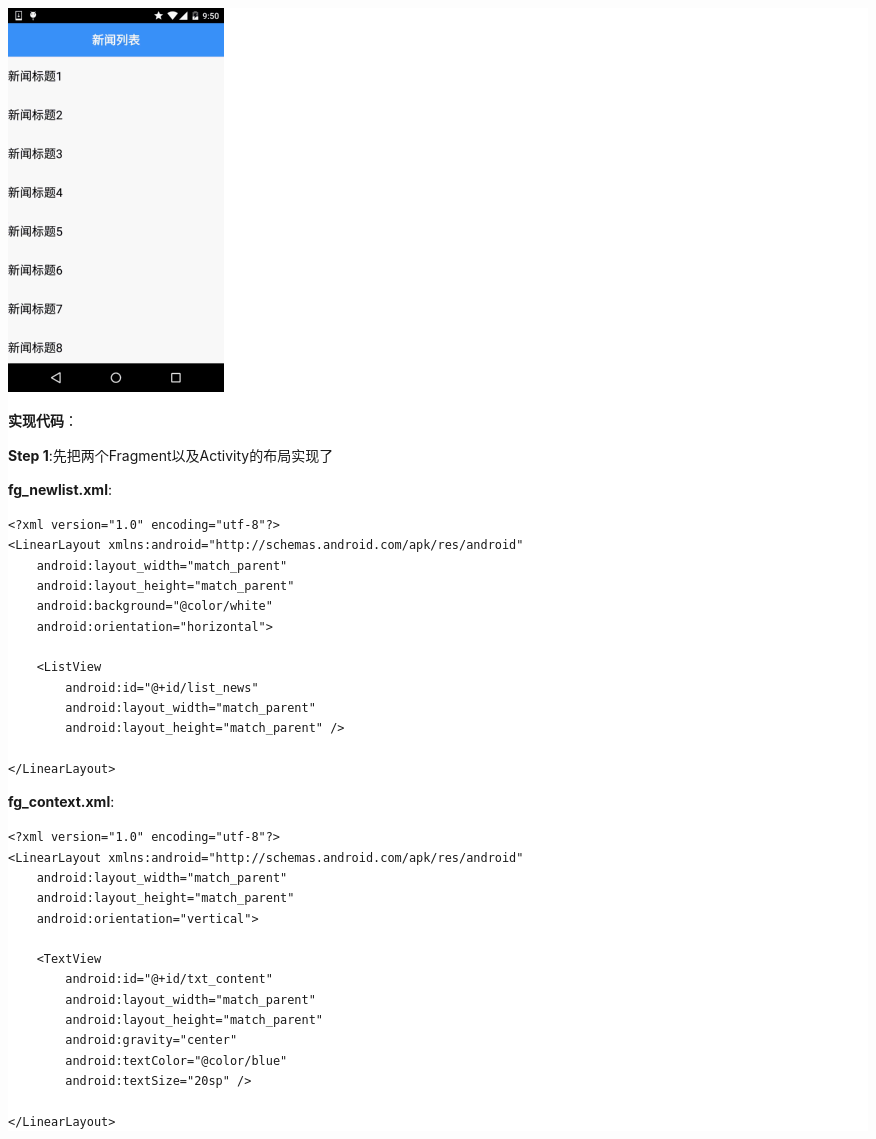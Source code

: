 ![img](./12913566.png)

**实现代码**：

**Step 1**:先把两个Fragment以及Activity的布局实现了

**fg_newlist.xml**:

```
<?xml version="1.0" encoding="utf-8"?>
<LinearLayout xmlns:android="http://schemas.android.com/apk/res/android"
    android:layout_width="match_parent"
    android:layout_height="match_parent"
    android:background="@color/white"
    android:orientation="horizontal">

    <ListView
        android:id="@+id/list_news"
        android:layout_width="match_parent"
        android:layout_height="match_parent" />

</LinearLayout>
```

**fg_context.xml**:

```
<?xml version="1.0" encoding="utf-8"?>
<LinearLayout xmlns:android="http://schemas.android.com/apk/res/android"
    android:layout_width="match_parent"
    android:layout_height="match_parent"
    android:orientation="vertical">

    <TextView
        android:id="@+id/txt_content"
        android:layout_width="match_parent"
        android:layout_height="match_parent"
        android:gravity="center"
        android:textColor="@color/blue"
        android:textSize="20sp" />

</LinearLayout>
```
